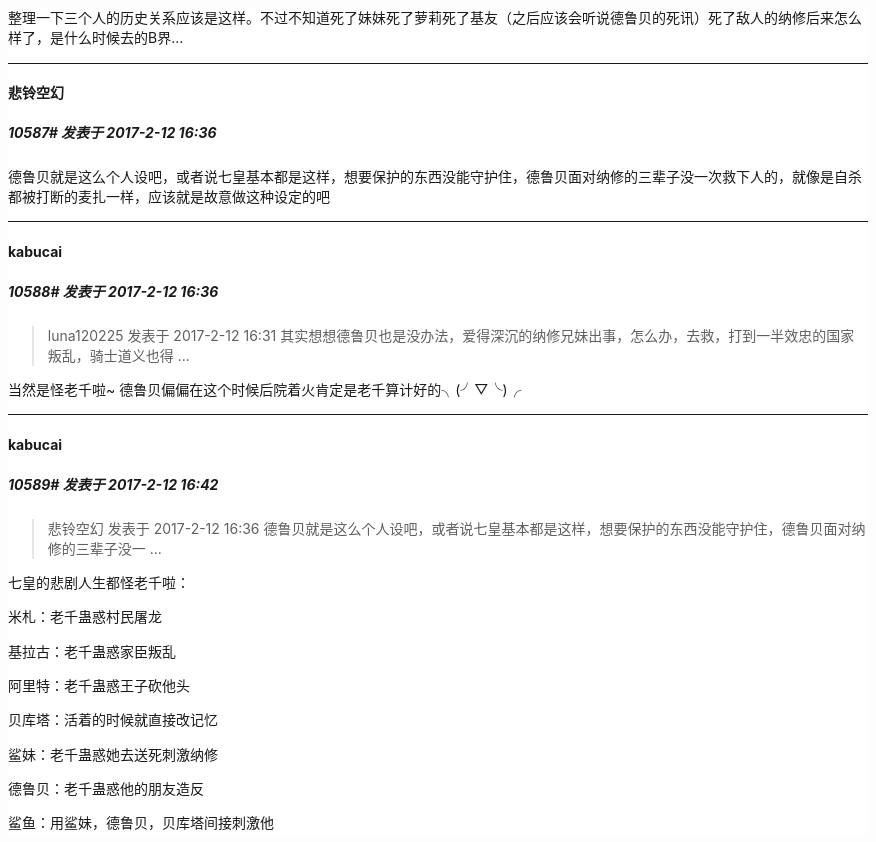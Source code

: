 整理一下三个人的历史关系应该是这样。不过不知道死了妹妹死了萝莉死了基友（之后应该会听说德鲁贝的死讯）死了敌人的纳修后来怎么样了，是什么时候去的B界…







-----

####  悲铃空幻  
##### 10587#       发表于 2017-2-12 16:36




德鲁贝就是这么个人设吧，或者说七皇基本都是这样，想要保护的东西没能守护住，德鲁贝面对纳修的三辈子没一次救下人的，就像是自杀都被打断的麦扎一样，应该就是故意做这种设定的吧







-----

####  kabucai  
##### 10588#       发表于 2017-2-12 16:36



<blockquote>luna120225 发表于 2017-2-12 16:31
其实想想德鲁贝也是没办法，爱得深沉的纳修兄妹出事，怎么办，去救，打到一半效忠的国家叛乱，骑士道义也得 ...</blockquote>
当然是怪老千啦~ 德鲁贝偏偏在这个时候后院着火肯定是老千算计好的╮(╯▽╰)╭







-----

####  kabucai  
##### 10589#       发表于 2017-2-12 16:42



<blockquote>悲铃空幻 发表于 2017-2-12 16:36
德鲁贝就是这么个人设吧，或者说七皇基本都是这样，想要保护的东西没能守护住，德鲁贝面对纳修的三辈子没一 ...</blockquote>
七皇的悲剧人生都怪老千啦：


米札：老千蛊惑村民屠龙

基拉古：老千蛊惑家臣叛乱

阿里特：老千蛊惑王子砍他头

贝库塔：活着的时候就直接改记忆

鲨妹：老千蛊惑她去送死刺激纳修

德鲁贝：老千蛊惑他的朋友造反

鲨鱼：用鲨妹，德鲁贝，贝库塔间接刺激他

